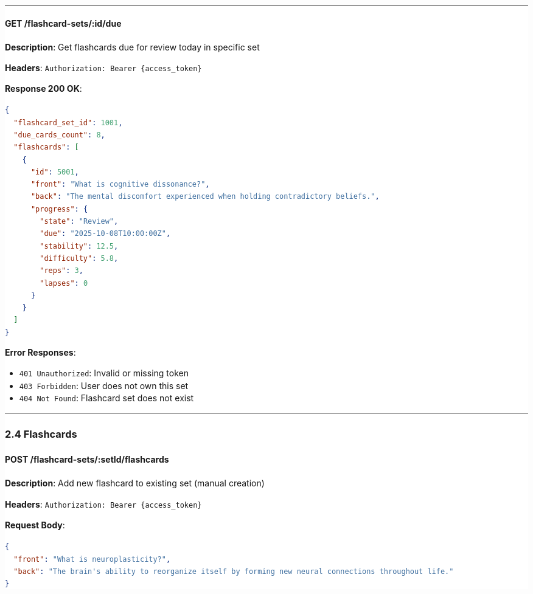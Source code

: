 ***

#### GET /flashcard-sets/:id/due

**Description**: Get flashcards due for review today in specific set

**Headers**: `Authorization: Bearer {access_token}`

**Response 200 OK**:

```json
{
  "flashcard_set_id": 1001,
  "due_cards_count": 8,
  "flashcards": [
    {
      "id": 5001,
      "front": "What is cognitive dissonance?",
      "back": "The mental discomfort experienced when holding contradictory beliefs.",
      "progress": {
        "state": "Review",
        "due": "2025-10-08T10:00:00Z",
        "stability": 12.5,
        "difficulty": 5.8,
        "reps": 3,
        "lapses": 0
      }
    }
  ]
}
```

**Error Responses**:

- `401 Unauthorized`: Invalid or missing token
- `403 Forbidden`: User does not own this set
- `404 Not Found`: Flashcard set does not exist

***

### 2.4 Flashcards

#### POST /flashcard-sets/:setId/flashcards

**Description**: Add new flashcard to existing set (manual creation)

**Headers**: `Authorization: Bearer {access_token}`

**Request Body**:

```json
{
  "front": "What is neuroplasticity?",
  "back": "The brain's ability to reorganize itself by forming new neural connections throughout life."
}
```
